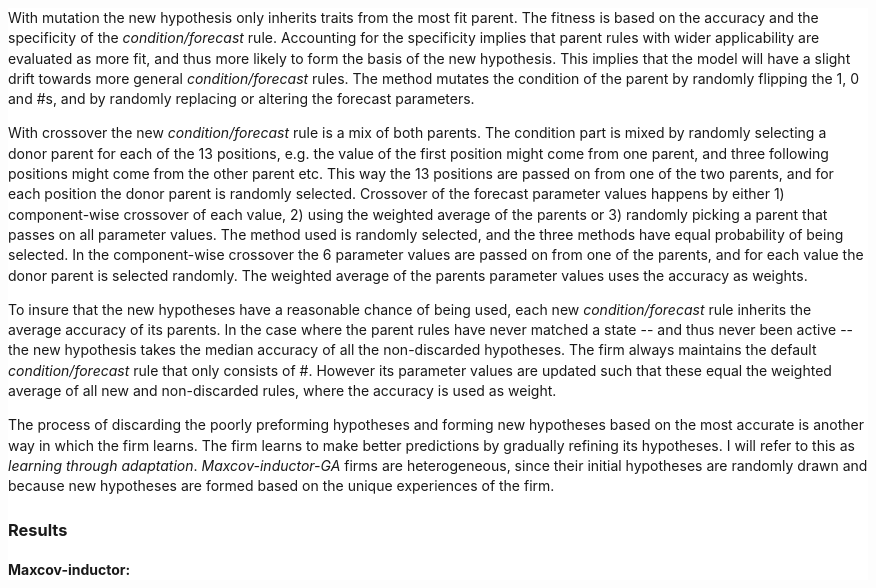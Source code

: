 With mutation the new hypothesis only inherits traits from the most fit parent. The fitness is based on the accuracy and the specificity of the *condition/forecast* rule. Accounting for the specificity implies that parent rules with wider applicability are evaluated as more fit, and thus more likely to form the basis of the new hypothesis. This implies that the model will have a slight drift towards more general *condition/forecast* rules. The method mutates the condition of the parent by randomly flipping the 1, 0 and #s, and by randomly replacing or altering the forecast parameters. 

With crossover the new *condition/forecast* rule is a mix of both parents. The condition part is mixed by randomly selecting a donor parent for each of the 13 positions, e.g. the value of the first position might come from one parent, and three following positions might come from the other parent etc. This way the 13 positions are passed on from one of the two parents, and for each position the donor parent is randomly selected. Crossover of the forecast parameter values happens by either 1) component-wise crossover of each value, 2) using the weighted average of the parents or 3) randomly picking a parent that passes on all parameter values. The method used is randomly selected, and the three methods have equal probability of being selected. In the component-wise crossover the 6 parameter values are passed on from one of the parents, and for each value the donor parent is selected randomly. The weighted average of the parents parameter values uses the accuracy as weights.

To insure that the new hypotheses have a reasonable chance of being used, each new *condition/forecast* rule inherits the average accuracy of its parents. In the case where the parent rules have never matched a state -- and thus never been active -- the new hypothesis takes the median accuracy of all the non-discarded hypotheses. The firm always maintains the default *condition/forecast* rule that only consists of #. However its parameter values are updated such that these equal the weighted average of all new and non-discarded rules, where the accuracy is used as weight.

The process of discarding the poorly preforming hypotheses and forming new hypotheses based on the most accurate is another way in which the firm learns. The firm learns to make better predictions by gradually refining its hypotheses. I will refer to this as *learning through adaptation*. *Maxcov-inductor-GA* firms are heterogeneous, since their initial hypotheses are randomly drawn and because new hypotheses are formed based on the unique experiences of the firm.

### Results

**Maxcov-inductor:**
